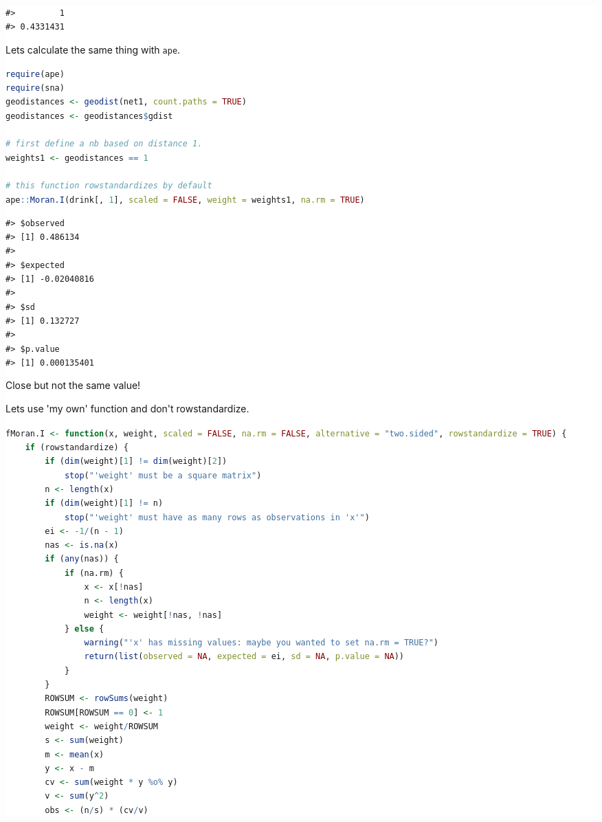 ```
#>         1 
#> 0.4331431
```

Lets calculate the same thing with `ape`. 

```{.r .numberLines}
require(ape)
require(sna)
geodistances <- geodist(net1, count.paths = TRUE)
geodistances <- geodistances$gdist

# first define a nb based on distance 1.
weights1 <- geodistances == 1

# this function rowstandardizes by default
ape::Moran.I(drink[, 1], scaled = FALSE, weight = weights1, na.rm = TRUE)
```

```
#> $observed
#> [1] 0.486134
#> 
#> $expected
#> [1] -0.02040816
#> 
#> $sd
#> [1] 0.132727
#> 
#> $p.value
#> [1] 0.000135401
```
Close but not the same value!

Lets use 'my own' function and don't rowstandardize. 


```{.r .numberLines}
fMoran.I <- function(x, weight, scaled = FALSE, na.rm = FALSE, alternative = "two.sided", rowstandardize = TRUE) {
    if (rowstandardize) {
        if (dim(weight)[1] != dim(weight)[2])
            stop("'weight' must be a square matrix")
        n <- length(x)
        if (dim(weight)[1] != n)
            stop("'weight' must have as many rows as observations in 'x'")
        ei <- -1/(n - 1)
        nas <- is.na(x)
        if (any(nas)) {
            if (na.rm) {
                x <- x[!nas]
                n <- length(x)
                weight <- weight[!nas, !nas]
            } else {
                warning("'x' has missing values: maybe you wanted to set na.rm = TRUE?")
                return(list(observed = NA, expected = ei, sd = NA, p.value = NA))
            }
        }
        ROWSUM <- rowSums(weight)
        ROWSUM[ROWSUM == 0] <- 1
        weight <- weight/ROWSUM
        s <- sum(weight)
        m <- mean(x)
        y <- x - m
        cv <- sum(weight * y %o% y)
        v <- sum(y^2)
        obs <- (n/s) * (cv/v)
```

[^1]: I quite frequently need to calculate Moran's I and related statistics in my work/hobby. I commonly use the functions in the R package `spdep`. 